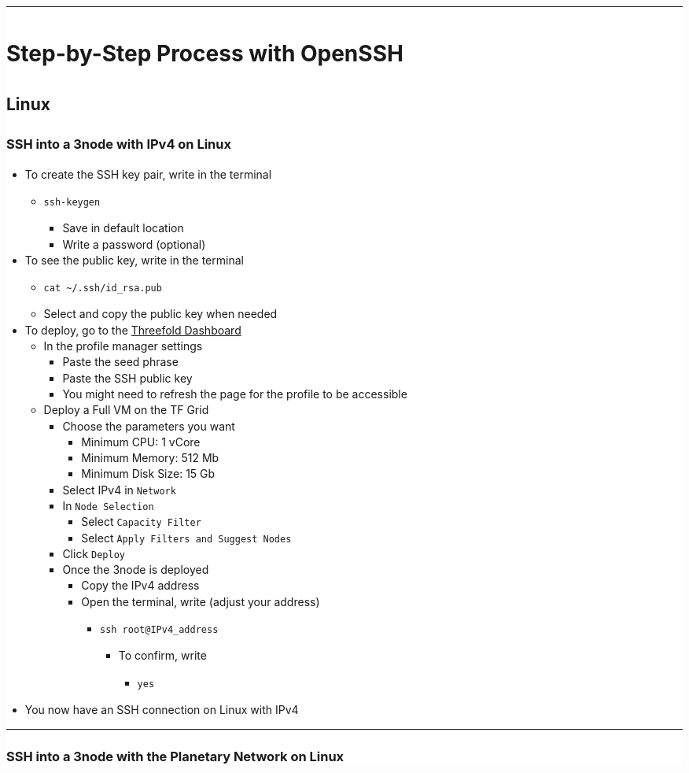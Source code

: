 ***

# Step-by-Step Process with OpenSSH

## Linux

### SSH into a 3node with IPv4 on Linux

* To create the SSH key pair, write in the terminal 
  * ```
    ssh-keygen
    ```
    * Save in default location
    * Write a password (optional)
* To see the public key, write in the terminal
  * ```
    cat ~/.ssh/id_rsa.pub
    ```
  * Select and copy the public key when needed
* To deploy, go to the [Threefold Dashboard](https://dashboard.grid.tf/)
  * In the profile manager settings
    * Paste the seed phrase
    * Paste the SSH public key
    * You might need to refresh the page for the profile to be accessible
  * Deploy a Full VM on the TF Grid
    * Choose the parameters you want
      * Minimum CPU: 1 vCore
      * Minimum Memory: 512 Mb
      * Minimum Disk Size: 15 Gb
    * Select IPv4 in `Network`
    * In `Node Selection`
      * Select `Capacity Filter`
      * Select `Apply Filters and Suggest Nodes`
    * Click `Deploy`
    * Once the 3node is deployed
      * Copy the IPv4 address
      * Open the terminal, write (adjust your address)
        * ```
          ssh root@IPv4_address
          ```
            * To confirm, write
              *   ```
                  yes
                  ```
* You now have an SSH connection on Linux with IPv4

***

### SSH into a 3node with the Planetary Network on Linux
